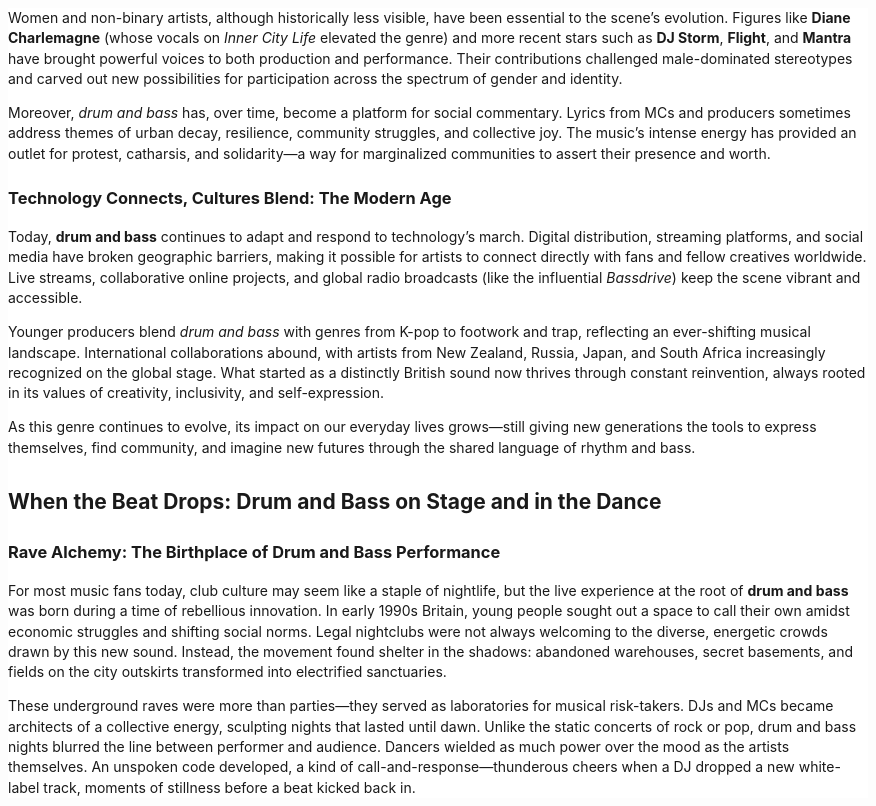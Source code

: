 Women and non-binary artists, although historically less visible, have been essential to the scene’s
evolution. Figures like **Diane Charlemagne** (whose vocals on _Inner City Life_ elevated the genre)
and more recent stars such as **DJ Storm**, **Flight**, and **Mantra** have brought powerful voices
to both production and performance. Their contributions challenged male-dominated stereotypes and
carved out new possibilities for participation across the spectrum of gender and identity.

Moreover, _drum and bass_ has, over time, become a platform for social commentary. Lyrics from MCs
and producers sometimes address themes of urban decay, resilience, community struggles, and
collective joy. The music’s intense energy has provided an outlet for protest, catharsis, and
solidarity—a way for marginalized communities to assert their presence and worth.

### Technology Connects, Cultures Blend: The Modern Age

Today, **drum and bass** continues to adapt and respond to technology’s march. Digital distribution,
streaming platforms, and social media have broken geographic barriers, making it possible for
artists to connect directly with fans and fellow creatives worldwide. Live streams, collaborative
online projects, and global radio broadcasts (like the influential _Bassdrive_) keep the scene
vibrant and accessible.

Younger producers blend _drum and bass_ with genres from K-pop to footwork and trap, reflecting an
ever-shifting musical landscape. International collaborations abound, with artists from New Zealand,
Russia, Japan, and South Africa increasingly recognized on the global stage. What started as a
distinctly British sound now thrives through constant reinvention, always rooted in its values of
creativity, inclusivity, and self-expression.

As this genre continues to evolve, its impact on our everyday lives grows—still giving new
generations the tools to express themselves, find community, and imagine new futures through the
shared language of rhythm and bass.

## When the Beat Drops: Drum and Bass on Stage and in the Dance

### Rave Alchemy: The Birthplace of Drum and Bass Performance

For most music fans today, club culture may seem like a staple of nightlife, but the live experience
at the root of **drum and bass** was born during a time of rebellious innovation. In early 1990s
Britain, young people sought out a space to call their own amidst economic struggles and shifting
social norms. Legal nightclubs were not always welcoming to the diverse, energetic crowds drawn by
this new sound. Instead, the movement found shelter in the shadows: abandoned warehouses, secret
basements, and fields on the city outskirts transformed into electrified sanctuaries.

These underground raves were more than parties—they served as laboratories for musical risk-takers.
DJs and MCs became architects of a collective energy, sculpting nights that lasted until dawn.
Unlike the static concerts of rock or pop, drum and bass nights blurred the line between performer
and audience. Dancers wielded as much power over the mood as the artists themselves. An unspoken
code developed, a kind of call-and-response—thunderous cheers when a DJ dropped a new white-label
track, moments of stillness before a beat kicked back in.
